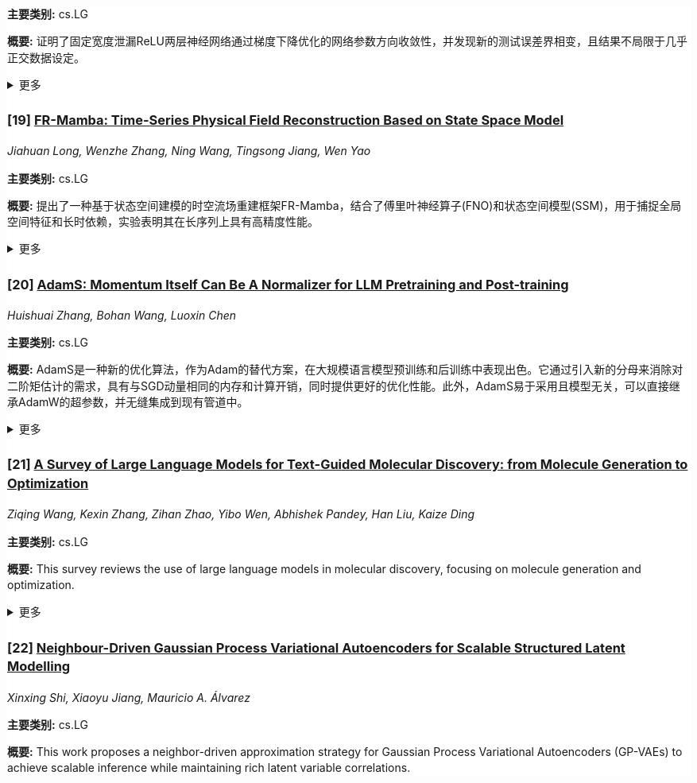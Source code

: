 **主要类别:** cs.LG

**概要:** 证明了固定宽度泄漏ReLU两层神经网络通过梯度下降优化的网络参数方向收敛性，并发现新的测试误差界相变，且结果不局限于几乎正交数据设定。


<details><summary>更多</summary></details>


### [19] [FR-Mamba: Time-Series Physical Field Reconstruction Based on State Space Model](https://arxiv.org/abs/2505.16083)
*Jiahuan Long, Wenzhe Zhang, Ning Wang, Tingsong Jiang, Wen Yao*

**主要类别:** cs.LG

**概要:** 提出了一种基于状态空间建模的时空流场重建框架FR-Mamba，结合了傅里叶神经算子(FNO)和状态空间模型(SSM)，用于捕捉全局空间特征和长时依赖，实验表明其在长序列上具有高精度性能。


<details><summary>更多</summary></details>


### [20] [AdamS: Momentum Itself Can Be A Normalizer for LLM Pretraining and Post-training](https://arxiv.org/abs/2505.16363)
*Huishuai Zhang, Bohan Wang, Luoxin Chen*

**主要类别:** cs.LG

**概要:** AdamS是一种新的优化算法，作为Adam的替代方案，在大规模语言模型预训练和后训练中表现出色。它通过引入新的分母来消除对二阶矩估计的需求，具有与SGD动量相同的内存和计算开销，同时提供更好的优化性能。此外，AdamS易于采用且模型无关，可以直接继承AdamW的超参数，并无缝集成到现有管道中。


<details><summary>更多</summary></details>


### [21] [A Survey of Large Language Models for Text-Guided Molecular Discovery: from Molecule Generation to Optimization](https://arxiv.org/abs/2505.16094)
*Ziqing Wang, Kexin Zhang, Zihan Zhao, Yibo Wen, Abhishek Pandey, Han Liu, Kaize Ding*

**主要类别:** cs.LG

**概要:** This survey reviews the use of large language models in molecular discovery, focusing on molecule generation and optimization.


<details><summary>更多</summary></details>


### [22] [Neighbour-Driven Gaussian Process Variational Autoencoders for Scalable Structured Latent Modelling](https://arxiv.org/abs/2505.16481)
*Xinxing Shi, Xiaoyu Jiang, Mauricio A. Álvarez*

**主要类别:** cs.LG

**概要:** This work proposes a neighbor-driven approximation strategy for Gaussian Process Variational Autoencoders (GP-VAEs) to achieve scalable inference while maintaining rich latent variable correlations.
